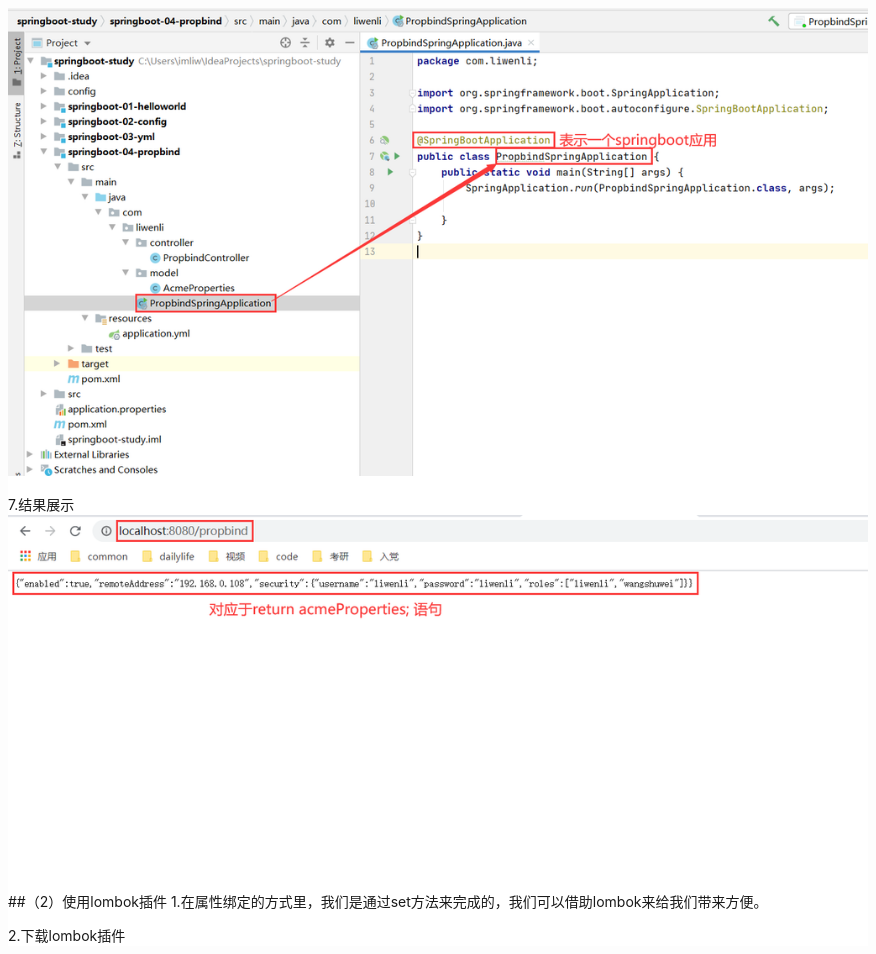 ![](./assets/springboot-study-1605234748403.png)

7.结果展示
![](./assets/springboot-study-1605234906696.png)


##（2）使用lombok插件
1.在属性绑定的方式里，我们是通过set方法来完成的，我们可以借助lombok来给我们带来方便。

2.下载lombok插件